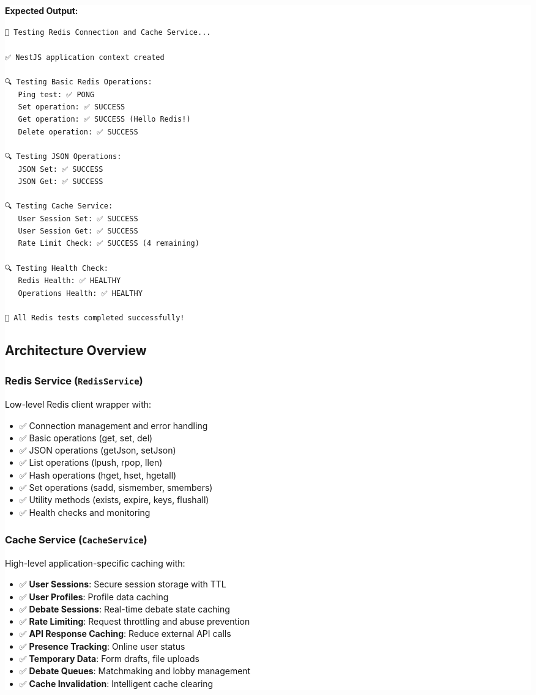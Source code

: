 **Expected Output:**
```
🧪 Testing Redis Connection and Cache Service...

✅ NestJS application context created

🔍 Testing Basic Redis Operations:
   Ping test: ✅ PONG
   Set operation: ✅ SUCCESS
   Get operation: ✅ SUCCESS (Hello Redis!)
   Delete operation: ✅ SUCCESS

🔍 Testing JSON Operations:
   JSON Set: ✅ SUCCESS
   JSON Get: ✅ SUCCESS

🔍 Testing Cache Service:
   User Session Set: ✅ SUCCESS
   User Session Get: ✅ SUCCESS
   Rate Limit Check: ✅ SUCCESS (4 remaining)

🔍 Testing Health Check:
   Redis Health: ✅ HEALTHY
   Operations Health: ✅ HEALTHY

🎉 All Redis tests completed successfully!
```

## Architecture Overview

### Redis Service (`RedisService`)
Low-level Redis client wrapper with:
- ✅ Connection management and error handling
- ✅ Basic operations (get, set, del)
- ✅ JSON operations (getJson, setJson)
- ✅ List operations (lpush, rpop, llen)
- ✅ Hash operations (hget, hset, hgetall)
- ✅ Set operations (sadd, sismember, smembers)
- ✅ Utility methods (exists, expire, keys, flushall)
- ✅ Health checks and monitoring

### Cache Service (`CacheService`)
High-level application-specific caching with:
- ✅ **User Sessions**: Secure session storage with TTL
- ✅ **User Profiles**: Profile data caching
- ✅ **Debate Sessions**: Real-time debate state caching
- ✅ **Rate Limiting**: Request throttling and abuse prevention
- ✅ **API Response Caching**: Reduce external API calls
- ✅ **Presence Tracking**: Online user status
- ✅ **Temporary Data**: Form drafts, file uploads
- ✅ **Debate Queues**: Matchmaking and lobby management
- ✅ **Cache Invalidation**: Intelligent cache clearing
